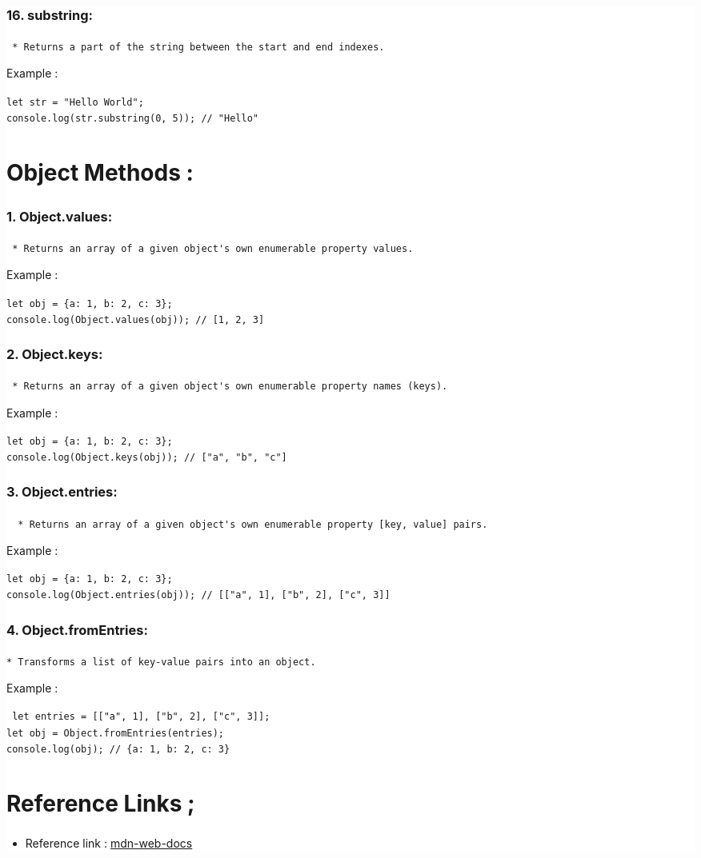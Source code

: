 ### 16. substring:

     * Returns a part of the string between the start and end indexes.

Example :

```
let str = "Hello World";
console.log(str.substring(0, 5)); // "Hello"

```


# Object Methods :

### 1. Object.values:

     * Returns an array of a given object's own enumerable property values.

Example :

```
let obj = {a: 1, b: 2, c: 3};
console.log(Object.values(obj)); // [1, 2, 3]

```

### 2. Object.keys:

     * Returns an array of a given object's own enumerable property names (keys).

Example :

```
let obj = {a: 1, b: 2, c: 3};
console.log(Object.keys(obj)); // ["a", "b", "c"]

```

### 3. Object.entries:

      * Returns an array of a given object's own enumerable property [key, value] pairs.

Example :

```
let obj = {a: 1, b: 2, c: 3};
console.log(Object.entries(obj)); // [["a", 1], ["b", 2], ["c", 3]]

```

### 4. Object.fromEntries:

    * Transforms a list of key-value pairs into an object.

Example :

```
 let entries = [["a", 1], ["b", 2], ["c", 3]];
let obj = Object.fromEntries(entries);
console.log(obj); // {a: 1, b: 2, c: 3}

```


# Reference Links ;
     
 * Reference link : [mdn-web-docs](https://developer.mozilla.org/en-US/docs/Web/JavaScript/Reference/Global_Objects/Array/map)
